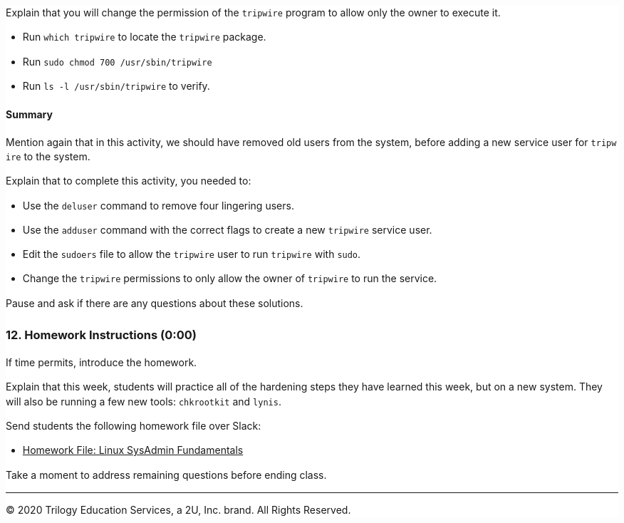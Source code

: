 Explain that you will change the permission of the `tripwire` program to allow only the owner to execute it.

- Run `which tripwire` to locate the `tripwire` package.

- Run `sudo chmod 700 /usr/sbin/tripwire`

- Run `ls -l /usr/sbin/tripwire` to verify.

#### Summary

Mention again that in this activity, we should have removed old users from the system, before adding a new service user for `tripwire` to the system.

Explain that to complete this activity, you needed to:

- Use the `deluser` command to remove four lingering users.

- Use the `adduser` command with the correct flags to create a new `tripwire` service user.

- Edit the `sudoers` file to allow the `tripwire` user to run `tripwire` with `sudo`.

- Change the `tripwire` permissions to only allow the owner of `tripwire` to run the service.


Pause and ask if there are any questions about these solutions.


### 12. Homework Instructions (0:00)

If time permits, introduce the homework. 

Explain that this week, students will practice all of the hardening steps they have learned this week, but on a new system. They will also be running a few new tools: `chkrootkit` and `lynis`.

Send students the following homework file over Slack:
  - [Homework File: Linux SysAdmin Fundamentals](https://github.com/coding-boot-camp/cybersecurity-v2/blob/master/2-Homework/04-Linux-SysAdmin-Fundamentals/Readme.md)


Take a moment to address remaining questions before ending class.

---

© 2020 Trilogy Education Services, a 2U, Inc. brand. All Rights Reserved.
